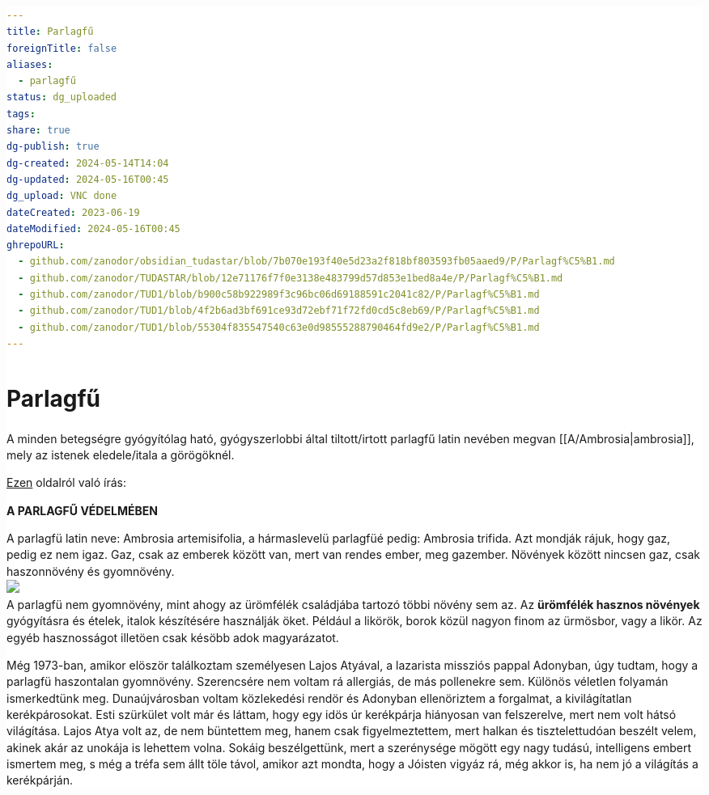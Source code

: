 ```yaml
---
title: Parlagfű
foreignTitle: false
aliases:
  - parlagfű
status: dg_uploaded
tags:
share: true
dg-publish: true
dg-created: 2024-05-14T14:04
dg-updated: 2024-05-16T00:45
dg_upload: VNC done
dateCreated: 2023-06-19
dateModified: 2024-05-16T00:45
ghrepoURL:
  - github.com/zanodor/obsidian_tudastar/blob/7b070e193f40e5d23a2f818bf803593fb05aaed9/P/Parlagf%C5%B1.md
  - github.com/zanodor/TUDASTAR/blob/12e71176f7f0e3138e483799d57d853e1bed8a4e/P/Parlagf%C5%B1.md
  - github.com/zanodor/TUD1/blob/b900c58b922989f3c96bc06d69188591c2041c82/P/Parlagf%C5%B1.md
  - github.com/zanodor/TUD1/blob/4f2b6ad3bf691ce93d72ebf71f72fd0cd5c8eb69/P/Parlagf%C5%B1.md
  - github.com/zanodor/TUD1/blob/55304f835547540c63e0d98555288790464fd9e2/P/Parlagf%C5%B1.md
---
```


# Parlagfű

A minden betegségre gyógyítólag ható, gyógyszerlobbi által tiltott/irtott parlagfű latin nevében megvan [[A/Ambrosia\|ambrosia]], mely az istenek eledele/itala a görögöknél.  

[Ezen](https://www.fajltube.com/biologia/novenytan/A-PARLAGF-VEDELMEBEN73597.php) oldalról való írás:  

**A PARLAGFŰ VÉDELMÉBEN**

A parlagfü latin neve: Ambrosia artemisifolia, a hármaslevelü parlagfüé pedig: Ambrosia trifida. Azt mondják rájuk, hogy gaz, pedig ez nem igaz. Gaz, csak az emberek között van, mert van rendes ember, meg gazember. Növények között nincsen gaz, csak haszonnövény és gyomnövény.  
![](https://www.fajltube.com/files/botanica/1_poze/image002.jpg)  
A parlagfü nem gyomnövény, mint ahogy az ürömfélék családjába tartozó többi növény sem az. Az **ürömfélék hasznos növények** gyógyításra és ételek, italok készítésére használják öket. Például a likörök, borok közül nagyon finom az ürmösbor, vagy a likör. Az egyéb hasznosságot illetöen csak késöbb adok magyarázatot.

Még 1973-ban, amikor elöször találkoztam személyesen Lajos Atyával, a lazarista missziós pappal Adonyban, úgy tudtam, hogy a parlagfü haszontalan gyomnövény. Szerencsére nem voltam rá allergiás, de más pollenekre sem. Különös véletlen folyamán ismerkedtünk meg. Dunaújvárosban voltam közlekedési rendör és Adonyban ellenöriztem a forgalmat, a kivilágítatlan kerékpárosokat. Esti szürkület volt már és láttam, hogy egy idös úr kerékpárja hiányosan van felszerelve, mert nem volt hátsó világítása. Lajos Atya volt az, de nem büntettem meg, hanem csak figyelmeztettem, mert halkan és tisztelettudóan beszélt velem, akinek akár az unokája is lehettem volna. Sokáig beszélgettünk, mert a szerénysége mögött egy nagy tudású, intelligens embert ismertem meg, s még a tréfa sem állt töle távol, amikor azt mondta, hogy a Jóisten vigyáz rá, még akkor is, ha nem jó a világítás a kerékpárján.

